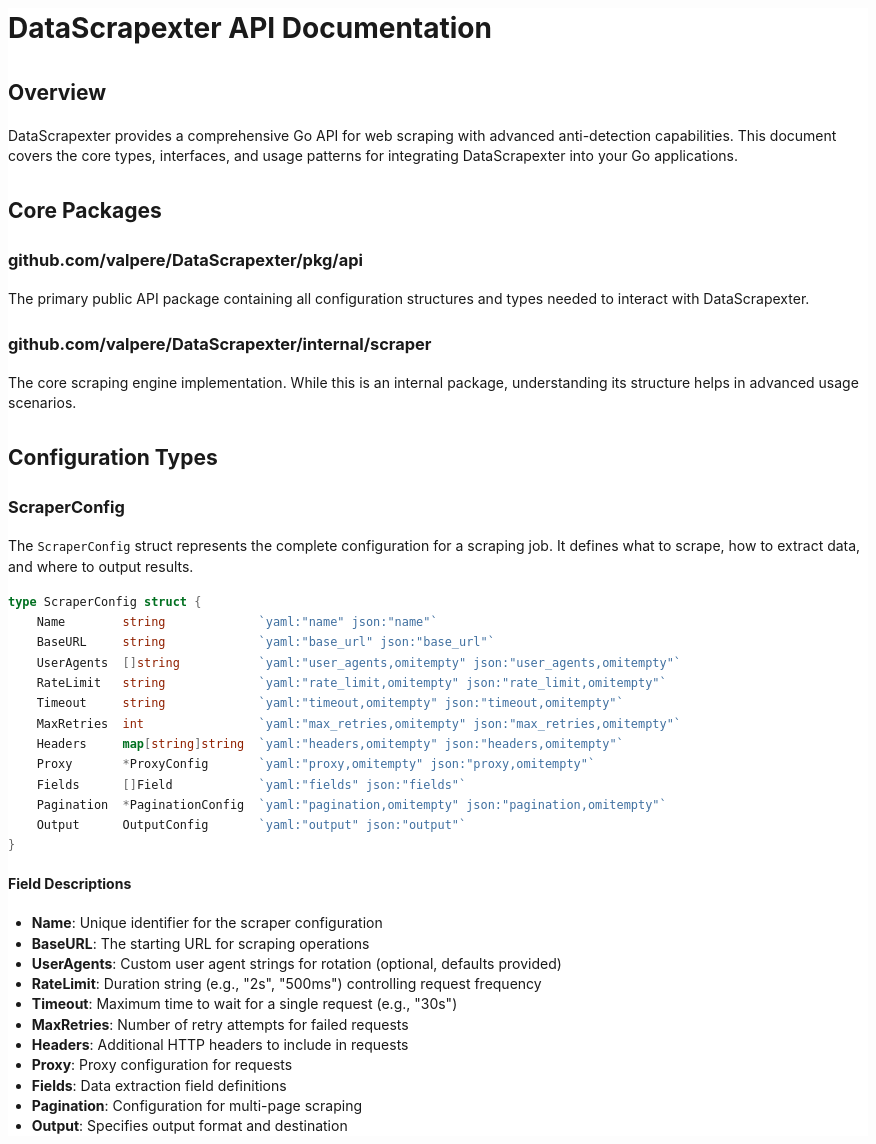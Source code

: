 # DataScrapexter API Documentation

## Overview

DataScrapexter provides a comprehensive Go API for web scraping with advanced anti-detection capabilities. This document covers the core types, interfaces, and usage patterns for integrating DataScrapexter into your Go applications.

## Core Packages

### github.com/valpere/DataScrapexter/pkg/api

The primary public API package containing all configuration structures and types needed to interact with DataScrapexter.

### github.com/valpere/DataScrapexter/internal/scraper

The core scraping engine implementation. While this is an internal package, understanding its structure helps in advanced usage scenarios.

## Configuration Types

### ScraperConfig

The `ScraperConfig` struct represents the complete configuration for a scraping job. It defines what to scrape, how to extract data, and where to output results.

```go
type ScraperConfig struct {
    Name        string             `yaml:"name" json:"name"`
    BaseURL     string             `yaml:"base_url" json:"base_url"`
    UserAgents  []string           `yaml:"user_agents,omitempty" json:"user_agents,omitempty"`
    RateLimit   string             `yaml:"rate_limit,omitempty" json:"rate_limit,omitempty"`
    Timeout     string             `yaml:"timeout,omitempty" json:"timeout,omitempty"`
    MaxRetries  int                `yaml:"max_retries,omitempty" json:"max_retries,omitempty"`
    Headers     map[string]string  `yaml:"headers,omitempty" json:"headers,omitempty"`
    Proxy       *ProxyConfig       `yaml:"proxy,omitempty" json:"proxy,omitempty"`
    Fields      []Field            `yaml:"fields" json:"fields"`
    Pagination  *PaginationConfig  `yaml:"pagination,omitempty" json:"pagination,omitempty"`
    Output      OutputConfig       `yaml:"output" json:"output"`
}
```

#### Field Descriptions

- **Name**: Unique identifier for the scraper configuration
- **BaseURL**: The starting URL for scraping operations
- **UserAgents**: Custom user agent strings for rotation (optional, defaults provided)
- **RateLimit**: Duration string (e.g., "2s", "500ms") controlling request frequency
- **Timeout**: Maximum time to wait for a single request (e.g., "30s")
- **MaxRetries**: Number of retry attempts for failed requests
- **Headers**: Additional HTTP headers to include in requests
- **Proxy**: Proxy configuration for requests
- **Fields**: Data extraction field definitions
- **Pagination**: Configuration for multi-page scraping
- **Output**: Specifies output format and destination
